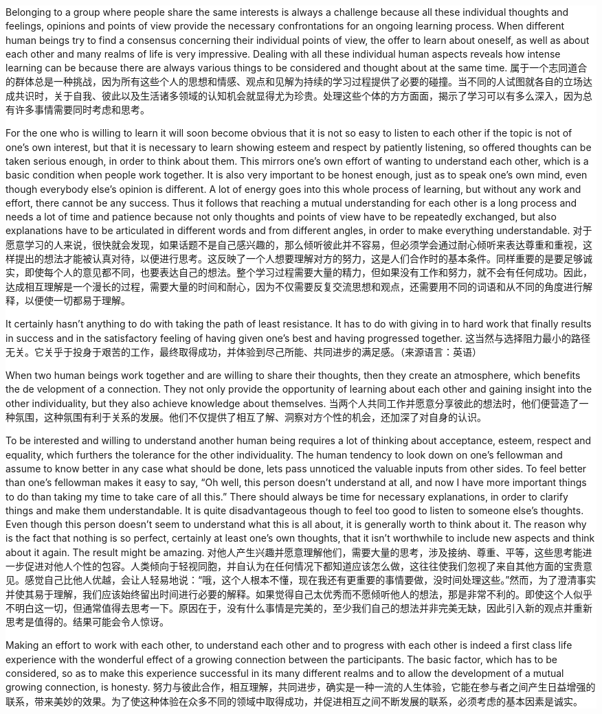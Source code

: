 Belonging to a group where people share the same interests is always a challenge because all these individual thoughts and feelings, opinions and points of view provide the necessary confrontations for an ongoing learning process. When different human beings try to find a consensus concerning their individual points of view, the offer to learn about oneself, as well as about each other and many realms of life is very impressive. Dealing with all these individual human aspects reveals how intense learning can be because there are always various things to be considered and thought about at the same time.
属于一个志同道合的群体总是一种挑战，因为所有这些个人的思想和情感、观点和见解为持续的学习过程提供了必要的碰撞。当不同的人试图就各自的立场达成共识时，关于自我、彼此以及生活诸多领域的认知机会就显得尤为珍贵。处理这些个体的方方面面，揭示了学习可以有多么深入，因为总有许多事情需要同时考虑和思考。

For the one who is willing to learn it will soon become obvious that it is not so easy to listen to each other if the topic is not of one’s own interest, but that it is necessary to learn showing esteem and respect by patiently listening, so offered thoughts can be taken serious enough, in order to think about them. This mirrors one’s own effort of wanting to understand each other, which is a basic condition when people work together. It is also very important to be honest enough, just as to speak one’s own mind, even though everybody else’s opinion is different. A lot of energy goes into this whole process of learning, but without any work and effort, there cannot be any success. Thus it follows that reaching a mutual understanding for each other is a long process and needs a lot of time and patience because not only thoughts and points of view have to be repeatedly exchanged, but also explanations have to be articulated in different words and from different angles, in order to make everything understandable.
对于愿意学习的人来说，很快就会发现，如果话题不是自己感兴趣的，那么倾听彼此并不容易，但必须学会通过耐心倾听来表达尊重和重视，这样提出的想法才能被认真对待，以便进行思考。这反映了一个人想要理解对方的努力，这是人们合作时的基本条件。同样重要的是要足够诚实，即使每个人的意见都不同，也要表达自己的想法。整个学习过程需要大量的精力，但如果没有工作和努力，就不会有任何成功。因此，达成相互理解是一个漫长的过程，需要大量的时间和耐心，因为不仅需要反复交流思想和观点，还需要用不同的词语和从不同的角度进行解释，以便使一切都易于理解。

It certainly hasn’t anything to do with taking the path of least resistance. It has to do with giving in to hard work that finally results in success and in the satisfactory feeling of having given one’s best and having progressed together.
这当然与选择阻力最小的路径无关。它关乎于投身于艰苦的工作，最终取得成功，并体验到尽己所能、共同进步的满足感。（来源语言：英语）

When two human beings work together and are willing to share their thoughts, then they create an atmosphere, which benefits the de velopment of a connection. They not only provide the opportunity of learning about each other and gaining insight into the other individuality, but they also achieve knowledge about themselves.
当两个人共同工作并愿意分享彼此的想法时，他们便营造了一种氛围，这种氛围有利于关系的发展。他们不仅提供了相互了解、洞察对方个性的机会，还加深了对自身的认识。

To be interested and willing to understand another human being requires a lot of thinking about acceptance, esteem, respect and equality, which furthers the tolerance for the other individuality. The human tendency to look down on one’s fellowman and assume to know better in any case what should be done, lets pass unnoticed the valuable inputs from other sides. To feel better than one’s fellowman makes it easy to say, “Oh well, this person doesn’t understand at all, and now I have more important things to do than taking my time to take care of all this.” There should always be time for necessary explanations, in order to clarify things and make them understandable. It is quite disadvantageous though to feel too good to listen to someone else’s thoughts. Even though this person doesn’t seem to understand what this is all about, it is generally worth to think about it. The reason why is the fact that nothing is so perfect, certainly at least one’s own thoughts, that it isn’t worthwhile to include new aspects and think about it again. The result might be amazing.
对他人产生兴趣并愿意理解他们，需要大量的思考，涉及接纳、尊重、平等，这些思考能进一步促进对他人个性的包容。人类倾向于轻视同胞，并自认为在任何情况下都知道应该怎么做，这往往使我们忽视了来自其他方面的宝贵意见。感觉自己比他人优越，会让人轻易地说：“哦，这个人根本不懂，现在我还有更重要的事情要做，没时间处理这些。”然而，为了澄清事实并使其易于理解，我们应该始终留出时间进行必要的解释。如果觉得自己太优秀而不愿倾听他人的想法，那是非常不利的。即使这个人似乎不明白这一切，但通常值得去思考一下。原因在于，没有什么事情是完美的，至少我们自己的想法并非完美无缺，因此引入新的观点并重新思考是值得的。结果可能会令人惊讶。

Making an effort to work with each other, to understand each other and to progress with each other is indeed a first class life experience with the wonderful effect of a growing connection between the participants. The basic factor, which has to be considered, so as to make this experience successful in its many different realms and to allow the development of a mutual growing connection, is honesty.
努力与彼此合作，相互理解，共同进步，确实是一种一流的人生体验，它能在参与者之间产生日益增强的联系，带来美妙的效果。为了使这种体验在众多不同的领域中取得成功，并促进相互之间不断发展的联系，必须考虑的基本因素是诚实。
